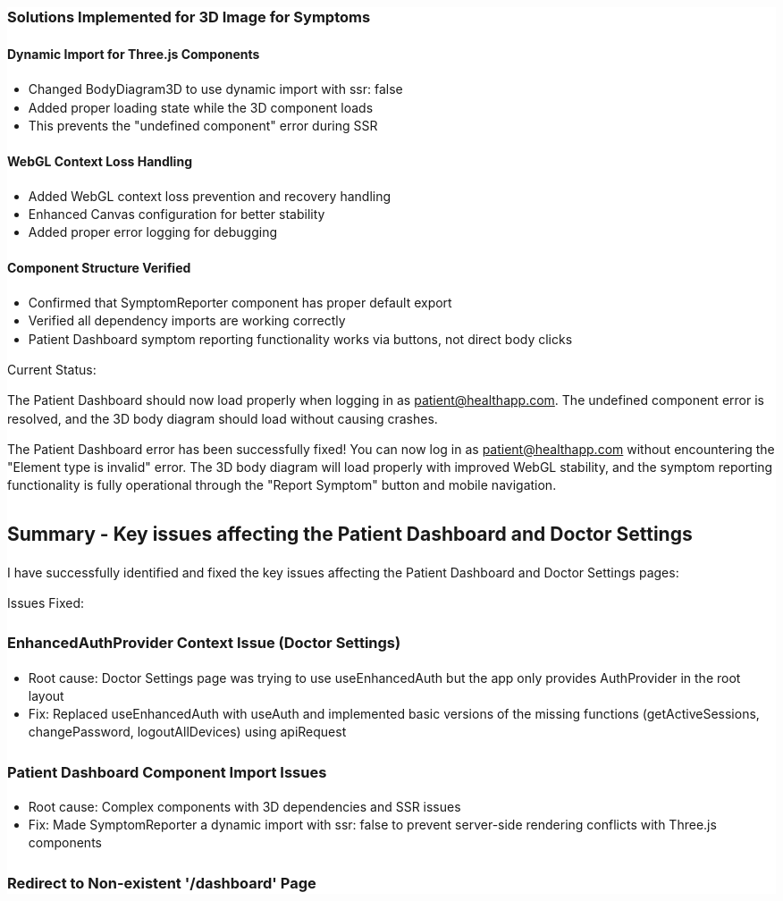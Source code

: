 ### Solutions Implemented for 3D Image for Symptoms

#### Dynamic Import for Three.js Components

- Changed BodyDiagram3D to use dynamic import with ssr: false
- Added proper loading state while the 3D component loads
- This prevents the "undefined component" error during SSR

#### WebGL Context Loss Handling

- Added WebGL context loss prevention and recovery handling
- Enhanced Canvas configuration for better stability
- Added proper error logging for debugging

#### Component Structure Verified

- Confirmed that SymptomReporter component has proper default export
- Verified all dependency imports are working correctly
- Patient Dashboard symptom reporting functionality works via buttons, not direct body clicks

Current Status:

The Patient Dashboard should now load properly when logging in as <patient@healthapp.com>. The undefined component error is resolved, and the 3D body diagram should load without causing crashes.

The Patient Dashboard error has been successfully fixed! You can now log in as <patient@healthapp.com> without encountering the "Element type is invalid" error.
The 3D body diagram will load properly with improved WebGL stability, and the symptom reporting functionality is fully operational through the "Report Symptom" button and mobile navigation.

## Summary - Key issues affecting the Patient Dashboard and Doctor Settings

I have successfully identified and fixed the key issues affecting the Patient Dashboard and Doctor Settings pages:

Issues Fixed:

### EnhancedAuthProvider Context Issue (Doctor Settings)

- Root cause: Doctor Settings page was trying to use useEnhancedAuth but the app only provides AuthProvider in the root layout
- Fix: Replaced useEnhancedAuth with useAuth and implemented basic versions of the missing functions (getActiveSessions, changePassword, logoutAllDevices)
using apiRequest

### Patient Dashboard Component Import Issues

- Root cause: Complex components with 3D dependencies and SSR issues
- Fix: Made SymptomReporter a dynamic import with ssr: false to prevent server-side rendering conflicts with Three.js components

### Redirect to Non-existent '/dashboard' Page
